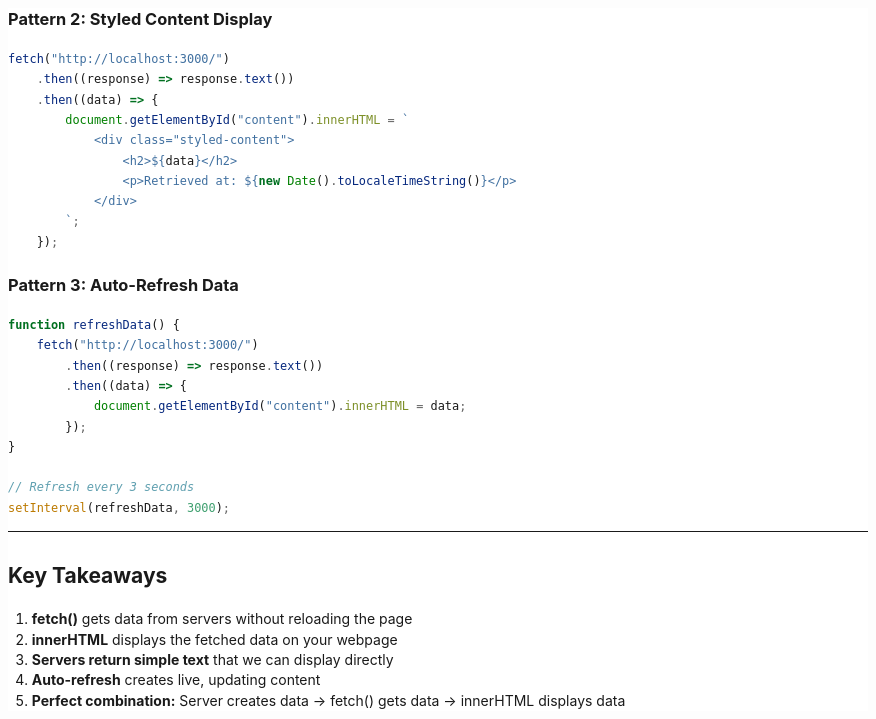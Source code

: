 ### Pattern 2: Styled Content Display

```javascript
fetch("http://localhost:3000/")
    .then((response) => response.text())
    .then((data) => {
        document.getElementById("content").innerHTML = `
            <div class="styled-content">
                <h2>${data}</h2>
                <p>Retrieved at: ${new Date().toLocaleTimeString()}</p>
            </div>
        `;
    });
```

### Pattern 3: Auto-Refresh Data

```javascript
function refreshData() {
    fetch("http://localhost:3000/")
        .then((response) => response.text())
        .then((data) => {
            document.getElementById("content").innerHTML = data;
        });
}

// Refresh every 3 seconds
setInterval(refreshData, 3000);
```

---

## Key Takeaways

1. **fetch()** gets data from servers without reloading the page
2. **innerHTML** displays the fetched data on your webpage
3. **Servers return simple text** that we can display directly
4. **Auto-refresh** creates live, updating content
5. **Perfect combination:** Server creates data → fetch() gets data → innerHTML displays data
